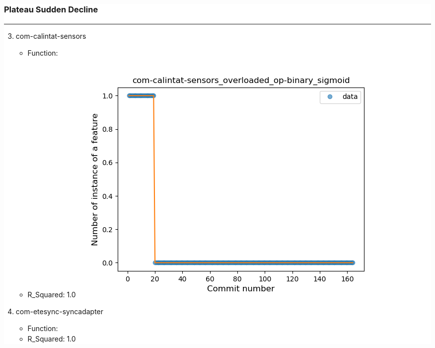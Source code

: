 ### <a name="T10">Plateau Sudden Decline</a> 
 ----

3. com-calintat-sensors

	*  Function: ![equation](http://latex.codecogs.com/svg.latex?%5Cfrac%7B-1.0%7D%7B1%20&plus;%20%5Cepsilon%5E%28-48.349985%28x%20-19.499512%29%29%7D%20&plus;%201.0)
	* R_Squared: 1.0
 ![com-calintat-sensorsoverloaded_op](../plots/com-calintat-sensors_overloaded_op_T10.png)

4. com-etesync-syncadapter

	*  Function: ![equation](http://latex.codecogs.com/svg.latex?%5Cfrac%7B-1.0%7D%7B1%20&plus;%20%5Cepsilon%5E%28-51.045728%28x%20-74.499904%29%29%7D%20&plus;%201.0)
	* R_Squared: 1.0